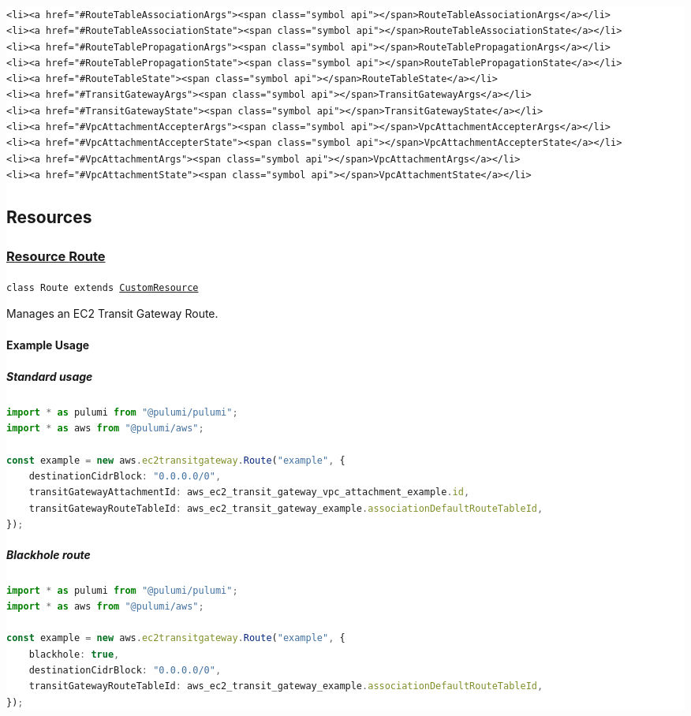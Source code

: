     <li><a href="#RouteTableAssociationArgs"><span class="symbol api"></span>RouteTableAssociationArgs</a></li>
    <li><a href="#RouteTableAssociationState"><span class="symbol api"></span>RouteTableAssociationState</a></li>
    <li><a href="#RouteTablePropagationArgs"><span class="symbol api"></span>RouteTablePropagationArgs</a></li>
    <li><a href="#RouteTablePropagationState"><span class="symbol api"></span>RouteTablePropagationState</a></li>
    <li><a href="#RouteTableState"><span class="symbol api"></span>RouteTableState</a></li>
    <li><a href="#TransitGatewayArgs"><span class="symbol api"></span>TransitGatewayArgs</a></li>
    <li><a href="#TransitGatewayState"><span class="symbol api"></span>TransitGatewayState</a></li>
    <li><a href="#VpcAttachmentAccepterArgs"><span class="symbol api"></span>VpcAttachmentAccepterArgs</a></li>
    <li><a href="#VpcAttachmentAccepterState"><span class="symbol api"></span>VpcAttachmentAccepterState</a></li>
    <li><a href="#VpcAttachmentArgs"><span class="symbol api"></span>VpcAttachmentArgs</a></li>
    <li><a href="#VpcAttachmentState"><span class="symbol api"></span>VpcAttachmentState</a></li>
</ul>


<h2 id="resources">Resources</h2>
<h3 class="pdoc-module-header" id="Route" data-link-title="Route">
    <a href="https://github.com/pulumi/pulumi-aws/blob/09758c126f17421c81562218aa84552a504a2071/sdk/nodejs/ec2transitgateway/route.ts#L40">
        Resource <strong>Route</strong>
    </a>
</h3>

<pre class="highlight"><code><span class='kr'>class</span> <span class='nx'>Route</span> <span class='kr'>extends</span> <a href='/docs/reference/pkg/nodejs/pulumi/pulumi/#CustomResource'>CustomResource</a></code></pre>

Manages an EC2 Transit Gateway Route.

#### Example Usage

##### Standard usage

```typescript
import * as pulumi from "@pulumi/pulumi";
import * as aws from "@pulumi/aws";

const example = new aws.ec2transitgateway.Route("example", {
    destinationCidrBlock: "0.0.0.0/0",
    transitGatewayAttachmentId: aws_ec2_transit_gateway_vpc_attachment_example.id,
    transitGatewayRouteTableId: aws_ec2_transit_gateway_example.associationDefaultRouteTableId,
});
```

##### Blackhole route

```typescript
import * as pulumi from "@pulumi/pulumi";
import * as aws from "@pulumi/aws";

const example = new aws.ec2transitgateway.Route("example", {
    blackhole: true,
    destinationCidrBlock: "0.0.0.0/0",
    transitGatewayRouteTableId: aws_ec2_transit_gateway_example.associationDefaultRouteTableId,
});
```
